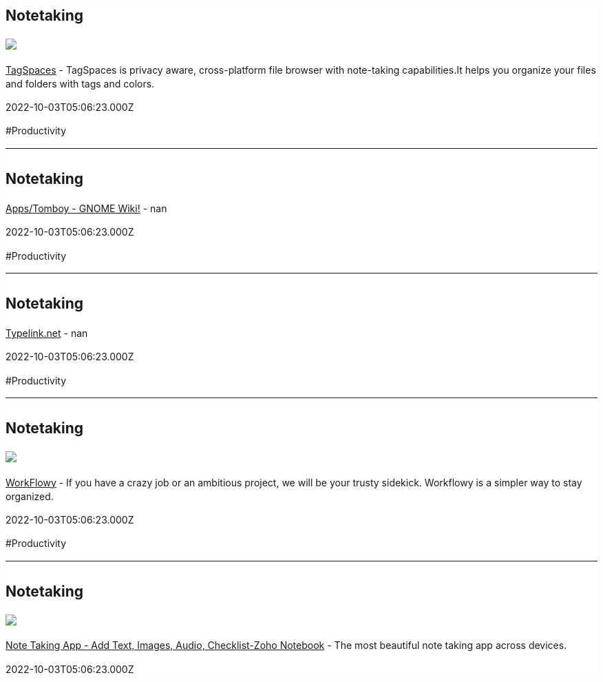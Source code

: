 
## Notetaking

![](https://www.tagspaces.org/content/videos/hero-video-poster.jpg)

[TagSpaces](https://www.tagspaces.org) - TagSpaces is privacy aware, cross-platform file browser with note-taking capabilities.It helps you organize your files and folders with tags and colors.

2022-10-03T05:06:23.000Z

#Productivity

---

## Notetaking

[Apps/Tomboy - GNOME Wiki!](https://wiki.gnome.org/Apps/Tomboy) - nan

2022-10-03T05:06:23.000Z

#Productivity

---

## Notetaking

[Typelink.net](https://typelink.net) - nan

2022-10-03T05:06:23.000Z

#Productivity

---

## Notetaking

![](https://assets.website-files.com/5fd91be1f828cf2dfee59347/63348608357b323384a73f47_workflowy-opengraph.png)

[WorkFlowy](https://workflowy.com) - If you have a crazy job or an ambitious project, we will be your trusty sidekick. Workflowy is a simpler way to stay organized.

2022-10-03T05:06:23.000Z

#Productivity

---

## Notetaking

![](https://www.zohowebstatic.com/sites/zweb/images/ogimage/notebook-logo.png)

[Note Taking App - Add Text, Images, Audio, Checklist-Zoho Notebook](https://www.zoho.com/notebook) - The most beautiful note taking app across devices.

2022-10-03T05:06:23.000Z

